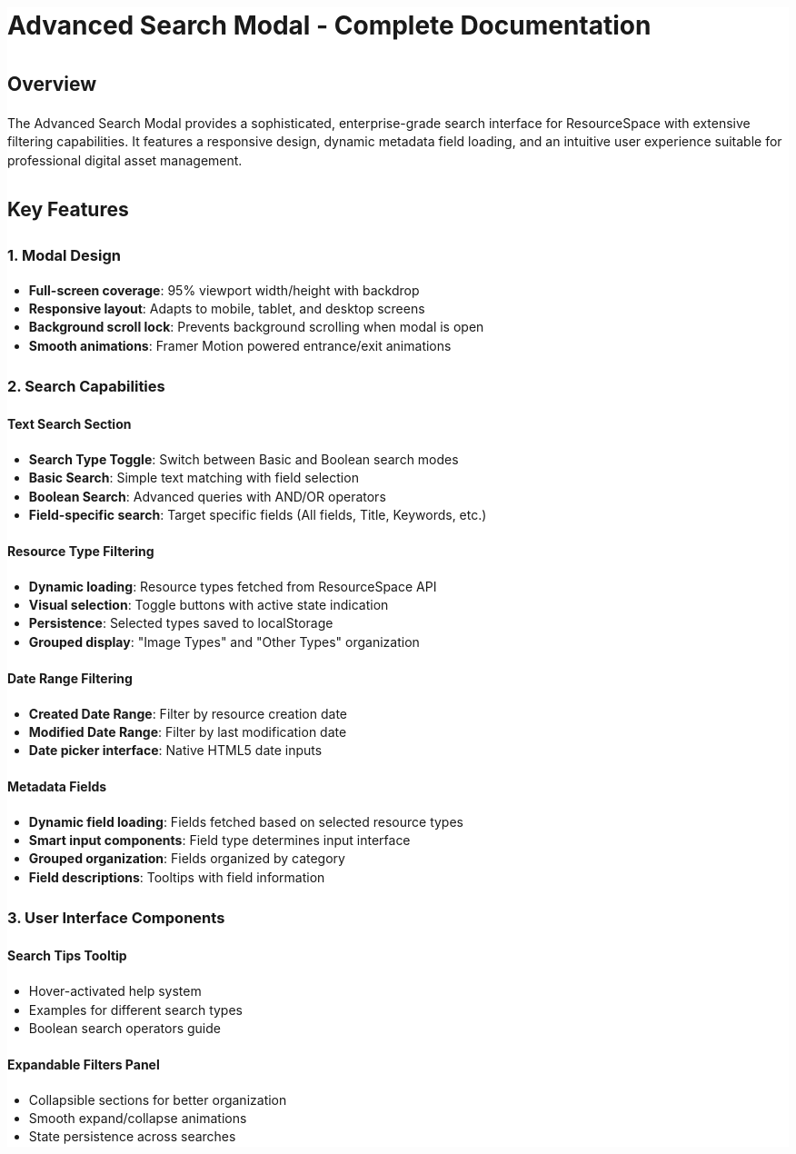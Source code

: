 # Advanced Search Modal - Complete Documentation

## Overview

The Advanced Search Modal provides a sophisticated, enterprise-grade search interface for ResourceSpace with extensive filtering capabilities. It features a responsive design, dynamic metadata field loading, and an intuitive user experience suitable for professional digital asset management.

## Key Features

### 1. Modal Design
- **Full-screen coverage**: 95% viewport width/height with backdrop
- **Responsive layout**: Adapts to mobile, tablet, and desktop screens
- **Background scroll lock**: Prevents background scrolling when modal is open
- **Smooth animations**: Framer Motion powered entrance/exit animations

### 2. Search Capabilities

#### Text Search Section
- **Search Type Toggle**: Switch between Basic and Boolean search modes
- **Basic Search**: Simple text matching with field selection
- **Boolean Search**: Advanced queries with AND/OR operators
- **Field-specific search**: Target specific fields (All fields, Title, Keywords, etc.)

#### Resource Type Filtering
- **Dynamic loading**: Resource types fetched from ResourceSpace API
- **Visual selection**: Toggle buttons with active state indication
- **Persistence**: Selected types saved to localStorage
- **Grouped display**: "Image Types" and "Other Types" organization

#### Date Range Filtering
- **Created Date Range**: Filter by resource creation date
- **Modified Date Range**: Filter by last modification date
- **Date picker interface**: Native HTML5 date inputs

#### Metadata Fields
- **Dynamic field loading**: Fields fetched based on selected resource types
- **Smart input components**: Field type determines input interface
- **Grouped organization**: Fields organized by category
- **Field descriptions**: Tooltips with field information

### 3. User Interface Components

#### Search Tips Tooltip
- Hover-activated help system
- Examples for different search types
- Boolean search operators guide

#### Expandable Filters Panel
- Collapsible sections for better organization
- Smooth expand/collapse animations
- State persistence across searches
